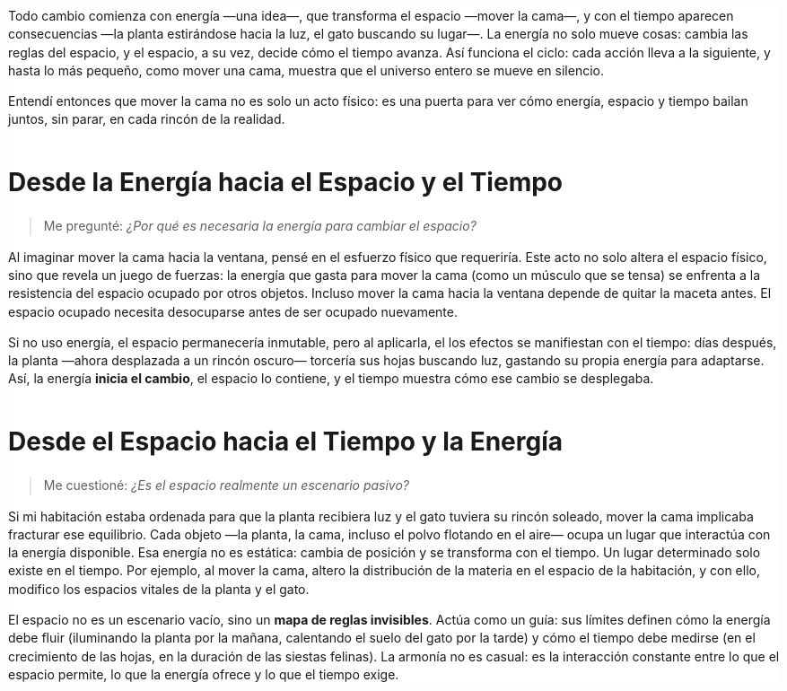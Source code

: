 Todo cambio comienza con energía —una idea—, que transforma el espacio —mover la cama—, y con el tiempo aparecen
consecuencias —la planta estirándose hacia la luz, el gato buscando su lugar—. La energía no solo mueve cosas: cambia
las reglas del espacio, y el espacio, a su vez, decide cómo el tiempo avanza. Así funciona el ciclo: cada acción lleva a
la siguiente, y hasta lo más pequeño, como mover una cama, muestra que el universo entero se mueve en silencio.

Entendí entonces que mover la cama no es solo un acto físico: es una puerta para ver cómo energía, espacio y tiempo
bailan juntos, sin parar, en cada rincón de la realidad.

# Desde la Energía hacia el Espacio y el Tiempo

> Me pregunté: *¿Por qué es necesaria la energía para cambiar el espacio?*

Al imaginar mover la cama hacia la ventana, pensé en el esfuerzo físico que requeriría. Este acto no solo altera el
espacio físico, sino que revela un juego de fuerzas: la energía que gasta para mover la cama (como un músculo que se
tensa) se enfrenta a la resistencia del espacio ocupado por otros objetos. Incluso mover la cama hacia la ventana
depende de quitar la maceta antes. El espacio ocupado necesita desocuparse antes de ser ocupado nuevamente.

Si no uso energía, el espacio permanecería inmutable, pero al aplicarla, el los efectos se manifiestan con el tiempo:
días después, la planta —ahora desplazada a un rincón oscuro— torcería sus hojas buscando luz, gastando su propia
energía para adaptarse. Así, la energía **inicia el cambio**, el espacio lo contiene, y el tiempo muestra cómo ese
cambio se desplegaba.

# Desde el Espacio hacia el Tiempo y la Energía

> Me cuestioné: *¿Es el espacio realmente un escenario pasivo?*

Si mi habitación estaba ordenada para que la planta recibiera luz y el gato tuviera su rincón soleado, mover la cama
implicaba fracturar ese equilibrio. Cada objeto —la planta, la cama, incluso el polvo flotando en el aire— ocupa un
lugar que interactúa con la energía disponible. Esa energía no es estática: cambia de posición y se transforma con el
tiempo. Un lugar determinado solo existe en el tiempo. Por ejemplo, al mover la cama, altero la distribución de la
materia en el espacio de la habitación, y con ello, modifico los espacios vitales de la planta y el gato.

El espacio no es un escenario vacío, sino un **mapa de reglas invisibles**. Actúa como un guía: sus límites definen cómo
la energía debe fluir (iluminando la planta por la mañana, calentando el suelo del gato por la tarde) y cómo el tiempo
debe medirse (en el crecimiento de las hojas, en la duración de las siestas felinas). La armonía no es casual: es la
interacción constante entre lo que el espacio permite, lo que la energía ofrece y lo que el tiempo exige.
